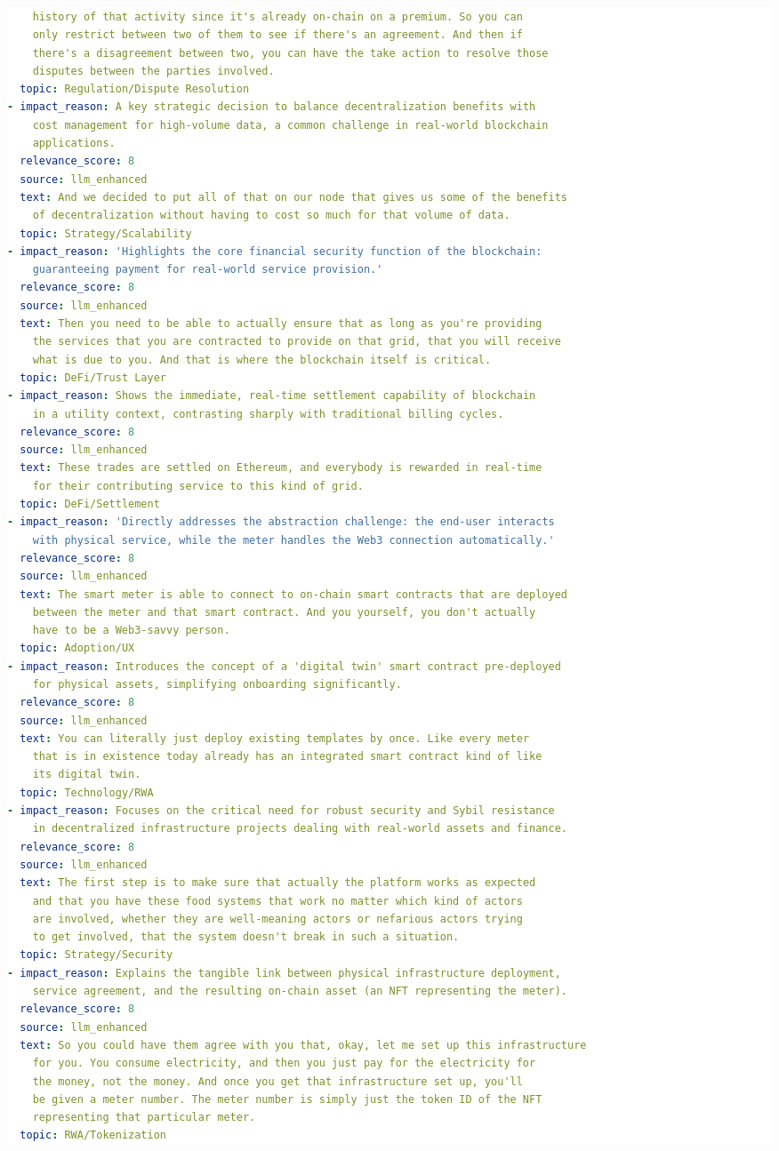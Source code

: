 ```yaml
    history of that activity since it's already on-chain on a premium. So you can
    only restrict between two of them to see if there's an agreement. And then if
    there's a disagreement between two, you can have the take action to resolve those
    disputes between the parties involved.
  topic: Regulation/Dispute Resolution
- impact_reason: A key strategic decision to balance decentralization benefits with
    cost management for high-volume data, a common challenge in real-world blockchain
    applications.
  relevance_score: 8
  source: llm_enhanced
  text: And we decided to put all of that on our node that gives us some of the benefits
    of decentralization without having to cost so much for that volume of data.
  topic: Strategy/Scalability
- impact_reason: 'Highlights the core financial security function of the blockchain:
    guaranteeing payment for real-world service provision.'
  relevance_score: 8
  source: llm_enhanced
  text: Then you need to be able to actually ensure that as long as you're providing
    the services that you are contracted to provide on that grid, that you will receive
    what is due to you. And that is where the blockchain itself is critical.
  topic: DeFi/Trust Layer
- impact_reason: Shows the immediate, real-time settlement capability of blockchain
    in a utility context, contrasting sharply with traditional billing cycles.
  relevance_score: 8
  source: llm_enhanced
  text: These trades are settled on Ethereum, and everybody is rewarded in real-time
    for their contributing service to this kind of grid.
  topic: DeFi/Settlement
- impact_reason: 'Directly addresses the abstraction challenge: the end-user interacts
    with physical service, while the meter handles the Web3 connection automatically.'
  relevance_score: 8
  source: llm_enhanced
  text: The smart meter is able to connect to on-chain smart contracts that are deployed
    between the meter and that smart contract. And you yourself, you don't actually
    have to be a Web3-savvy person.
  topic: Adoption/UX
- impact_reason: Introduces the concept of a 'digital twin' smart contract pre-deployed
    for physical assets, simplifying onboarding significantly.
  relevance_score: 8
  source: llm_enhanced
  text: You can literally just deploy existing templates by once. Like every meter
    that is in existence today already has an integrated smart contract kind of like
    its digital twin.
  topic: Technology/RWA
- impact_reason: Focuses on the critical need for robust security and Sybil resistance
    in decentralized infrastructure projects dealing with real-world assets and finance.
  relevance_score: 8
  source: llm_enhanced
  text: The first step is to make sure that actually the platform works as expected
    and that you have these food systems that work no matter which kind of actors
    are involved, whether they are well-meaning actors or nefarious actors trying
    to get involved, that the system doesn't break in such a situation.
  topic: Strategy/Security
- impact_reason: Explains the tangible link between physical infrastructure deployment,
    service agreement, and the resulting on-chain asset (an NFT representing the meter).
  relevance_score: 8
  source: llm_enhanced
  text: So you could have them agree with you that, okay, let me set up this infrastructure
    for you. You consume electricity, and then you just pay for the electricity for
    the money, not the money. And once you get that infrastructure set up, you'll
    be given a meter number. The meter number is simply just the token ID of the NFT
    representing that particular meter.
  topic: RWA/Tokenization
```